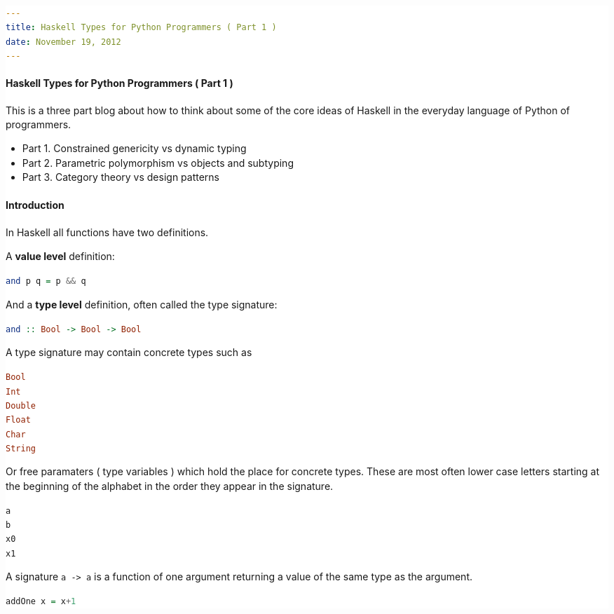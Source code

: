 ```yaml
---
title: Haskell Types for Python Programmers ( Part 1 )  
date: November 19, 2012
---
```


#### Haskell Types for Python Programmers ( Part 1 )

This is a three part blog about how to think about some of the core
ideas of Haskell in the everyday language of Python of programmers.

- Part 1. Constrained genericity vs dynamic typing
- Part 2. Parametric polymorphism vs objects and subtyping 
- Part 3. Category theory vs design patterns

#### Introduction

In Haskell all functions have two definitions.

A **value level** definition:

```haskell
and p q = p && q 
```

And a **type level** definition, often called the type signature:

```haskell
and :: Bool -> Bool -> Bool
```

A type signature may contain concrete types such as 

```haskell
Bool
Int
Double
Float
Char
String
```

Or free paramaters ( type variables ) which hold the place for concrete
types. These are most often lower case letters starting at the beginning
of the alphabet in the order they appear in the signature.

```haskell
a
b
x0
x1
```

A signature ``a -> a`` is a function of one argument returning a
value of the same type as the argument.

```haskell
addOne x = x+1
``` 
